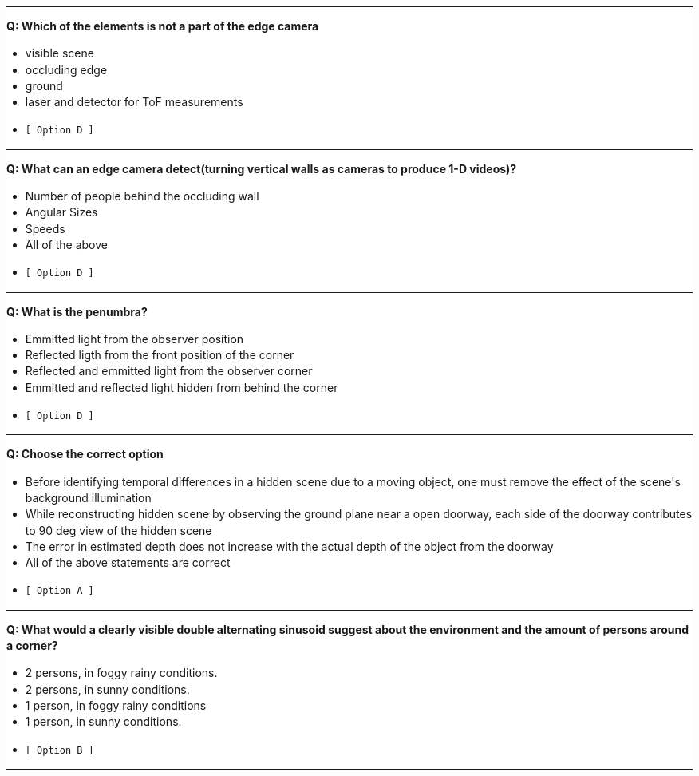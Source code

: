 
---

**Q: Which of the elements is not a part of the edge camera**
- visible scene
- occluding edge
- ground
- laser and detector for ToF measurements
* `[ Option D ]`


---

**Q: What can an edge camera detect(turning vertical walls as cameras to produce 1-D videos)?**
- Number of people behind the occluding wall
- Angular Sizes
- Speeds
- All of the above
* `[ Option D ]`


---

**Q: What is the penumbra?**
- Emmitted light from the observer position
- Reflected ligth from the front position of the corner
- Reflected and emmitted light from the observer corner
- Emmitted and reflected light hidden from behind the corner
* `[ Option D ]`


---

**Q: Choose the correct option**
- Before identifying temporal differences in a hidden scene due to a moving object, one must remove the effect of the scene's background illumination
- While reconstructing hidden scene by observing the ground plane near a open doorway, each side of the doorway contributes to 90 deg view of the hidden scene
- The error in estimated depth does not increase with the actual depth of the object from the doorway
- All of the above statements are correct
* `[ Option A ]`


---

**Q: What would a clearly visible double alternating sinusoid suggest about the environment and the amount of persons around a corner?**
- 2 persons, in foggy rainy conditions.
- 2 persons, in sunny conditions.
- 1 person, in foggy rainy conditions
- 1 person, in sunny conditions.
* `[ Option B ]`


---
